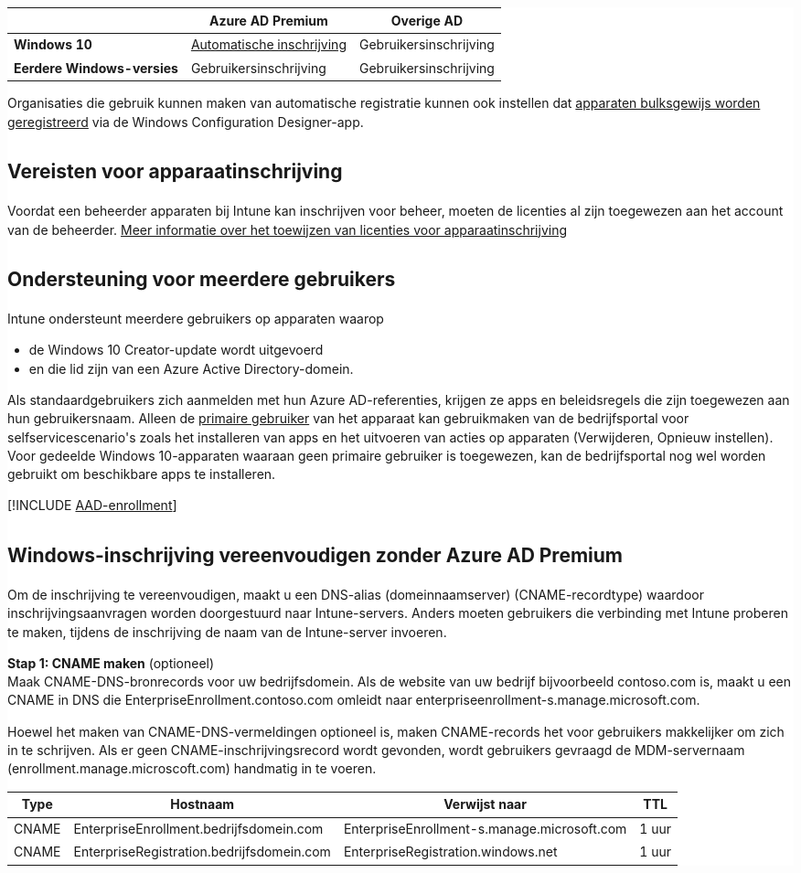 ||**Azure AD Premium**|**Overige AD**|
|----------|---------------|---------------|  
|**Windows 10**|[Automatische inschrijving](#enable-windows-10-automatic-enrollment) |Gebruikersinschrijving|
|**Eerdere Windows-versies**|Gebruikersinschrijving|Gebruikersinschrijving|

Organisaties die gebruik kunnen maken van automatische registratie kunnen ook instellen dat [apparaten bulksgewijs worden geregistreerd](../windows-bulk-enroll.md) via de Windows Configuration Designer-app.

## <a name="device-enrollment-prerequisites"></a>Vereisten voor apparaatinschrijving

Voordat een beheerder apparaten bij Intune kan inschrijven voor beheer, moeten de licenties al zijn toegewezen aan het account van de beheerder. [Meer informatie over het toewijzen van licenties voor apparaatinschrijving](../fundamentals/licenses-assign.md)

## <a name="multi-user-support"></a>Ondersteuning voor meerdere gebruikers

Intune ondersteunt meerdere gebruikers op apparaten waarop

- de Windows 10 Creator-update wordt uitgevoerd
- en die lid zijn van een Azure Active Directory-domein.

Als standaardgebruikers zich aanmelden met hun Azure AD-referenties, krijgen ze apps en beleidsregels die zijn toegewezen aan hun gebruikersnaam. Alleen de [primaire gebruiker](../remote-actions/find-primary-user.md) van het apparaat kan gebruikmaken van de bedrijfsportal voor selfservicescenario's zoals het installeren van apps en het uitvoeren van acties op apparaten (Verwijderen, Opnieuw instellen). Voor gedeelde Windows 10-apparaten waaraan geen primaire gebruiker is toegewezen, kan de bedrijfsportal nog wel worden gebruikt om beschikbare apps te installeren.

[!INCLUDE [AAD-enrollment](../includes/win10-automatic-enrollment-aad.md)]

## <a name="simplify-windows-enrollment-without-azure-ad-premium"></a>Windows-inschrijving vereenvoudigen zonder Azure AD Premium
Om de inschrijving te vereenvoudigen, maakt u een DNS-alias (domeinnaamserver) (CNAME-recordtype) waardoor inschrijvingsaanvragen worden doorgestuurd naar Intune-servers. Anders moeten gebruikers die verbinding met Intune proberen te maken, tijdens de inschrijving de naam van de Intune-server invoeren.

**Stap 1: CNAME maken** (optioneel)<br>
Maak CNAME-DNS-bronrecords voor uw bedrijfsdomein. Als de website van uw bedrijf bijvoorbeeld contoso.com is, maakt u een CNAME in DNS die EnterpriseEnrollment.contoso.com omleidt naar enterpriseenrollment-s.manage.microsoft.com.

Hoewel het maken van CNAME-DNS-vermeldingen optioneel is, maken CNAME-records het voor gebruikers makkelijker om zich in te schrijven. Als er geen CNAME-inschrijvingsrecord wordt gevonden, wordt gebruikers gevraagd de MDM-servernaam (enrollment.manage.microscoft.com) handmatig in te voeren.

|Type|Hostnaam|Verwijst naar|TTL|
|----------|---------------|---------------|---|
|CNAME|EnterpriseEnrollment.bedrijfsdomein.com|EnterpriseEnrollment-s.manage.microsoft.com| 1 uur|
|CNAME|EnterpriseRegistration.bedrijfsdomein.com|EnterpriseRegistration.windows.net|1 uur|
